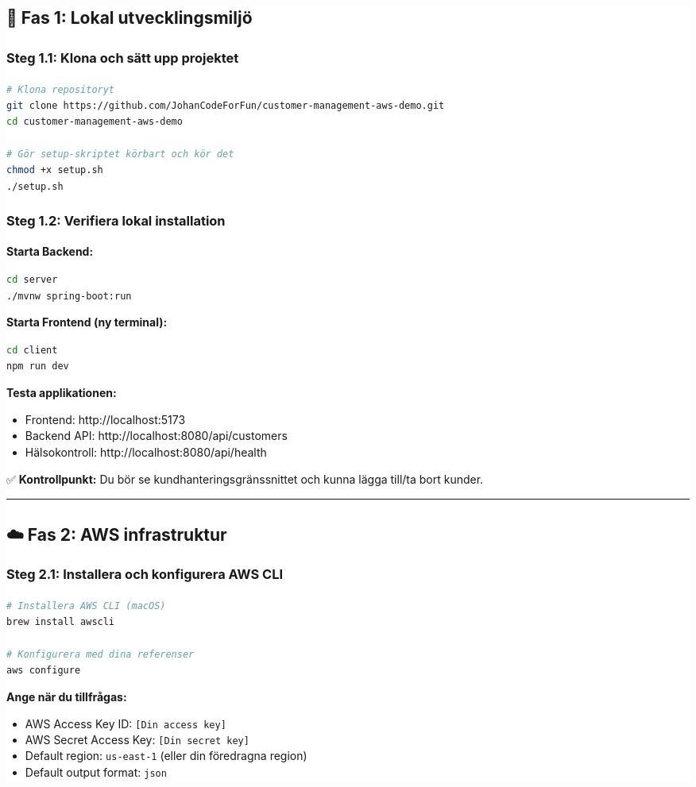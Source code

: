 
## 🏁 Fas 1: Lokal utvecklingsmiljö

### Steg 1.1: Klona och sätt upp projektet

```bash
# Klona repositoryt
git clone https://github.com/JohanCodeForFun/customer-management-aws-demo.git
cd customer-management-aws-demo

# Gör setup-skriptet körbart och kör det
chmod +x setup.sh
./setup.sh
```

### Steg 1.2: Verifiera lokal installation

**Starta Backend:**
```bash
cd server
./mvnw spring-boot:run
```

**Starta Frontend (ny terminal):**
```bash
cd client
npm run dev
```

**Testa applikationen:**
- Frontend: http://localhost:5173
- Backend API: http://localhost:8080/api/customers
- Hälsokontroll: http://localhost:8080/api/health

✅ **Kontrollpunkt:** Du bör se kundhanteringsgränssnittet och kunna lägga till/ta bort kunder.

---

## ☁️ Fas 2: AWS infrastruktur

### Steg 2.1: Installera och konfigurera AWS CLI

```bash
# Installera AWS CLI (macOS)
brew install awscli

# Konfigurera med dina referenser
aws configure
```

**Ange när du tillfrågas:**
- AWS Access Key ID: `[Din access key]`
- AWS Secret Access Key: `[Din secret key]`
- Default region: `us-east-1` (eller din föredragna region)
- Default output format: `json`
